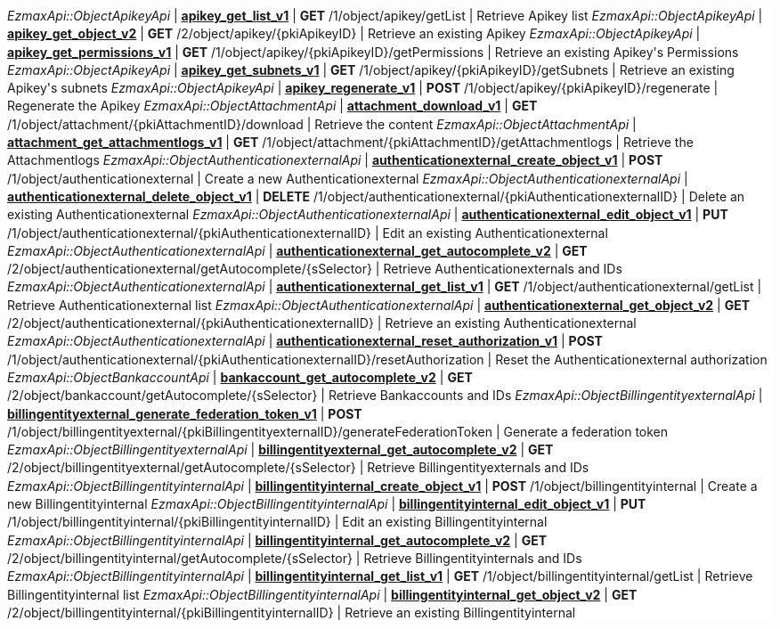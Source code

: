 *EzmaxApi::ObjectApikeyApi* | [**apikey_get_list_v1**](docs/ObjectApikeyApi.md#apikey_get_list_v1) | **GET** /1/object/apikey/getList | Retrieve Apikey list
*EzmaxApi::ObjectApikeyApi* | [**apikey_get_object_v2**](docs/ObjectApikeyApi.md#apikey_get_object_v2) | **GET** /2/object/apikey/{pkiApikeyID} | Retrieve an existing Apikey
*EzmaxApi::ObjectApikeyApi* | [**apikey_get_permissions_v1**](docs/ObjectApikeyApi.md#apikey_get_permissions_v1) | **GET** /1/object/apikey/{pkiApikeyID}/getPermissions | Retrieve an existing Apikey's Permissions
*EzmaxApi::ObjectApikeyApi* | [**apikey_get_subnets_v1**](docs/ObjectApikeyApi.md#apikey_get_subnets_v1) | **GET** /1/object/apikey/{pkiApikeyID}/getSubnets | Retrieve an existing Apikey's subnets
*EzmaxApi::ObjectApikeyApi* | [**apikey_regenerate_v1**](docs/ObjectApikeyApi.md#apikey_regenerate_v1) | **POST** /1/object/apikey/{pkiApikeyID}/regenerate | Regenerate the Apikey
*EzmaxApi::ObjectAttachmentApi* | [**attachment_download_v1**](docs/ObjectAttachmentApi.md#attachment_download_v1) | **GET** /1/object/attachment/{pkiAttachmentID}/download | Retrieve the content
*EzmaxApi::ObjectAttachmentApi* | [**attachment_get_attachmentlogs_v1**](docs/ObjectAttachmentApi.md#attachment_get_attachmentlogs_v1) | **GET** /1/object/attachment/{pkiAttachmentID}/getAttachmentlogs | Retrieve the Attachmentlogs
*EzmaxApi::ObjectAuthenticationexternalApi* | [**authenticationexternal_create_object_v1**](docs/ObjectAuthenticationexternalApi.md#authenticationexternal_create_object_v1) | **POST** /1/object/authenticationexternal | Create a new Authenticationexternal
*EzmaxApi::ObjectAuthenticationexternalApi* | [**authenticationexternal_delete_object_v1**](docs/ObjectAuthenticationexternalApi.md#authenticationexternal_delete_object_v1) | **DELETE** /1/object/authenticationexternal/{pkiAuthenticationexternalID} | Delete an existing Authenticationexternal
*EzmaxApi::ObjectAuthenticationexternalApi* | [**authenticationexternal_edit_object_v1**](docs/ObjectAuthenticationexternalApi.md#authenticationexternal_edit_object_v1) | **PUT** /1/object/authenticationexternal/{pkiAuthenticationexternalID} | Edit an existing Authenticationexternal
*EzmaxApi::ObjectAuthenticationexternalApi* | [**authenticationexternal_get_autocomplete_v2**](docs/ObjectAuthenticationexternalApi.md#authenticationexternal_get_autocomplete_v2) | **GET** /2/object/authenticationexternal/getAutocomplete/{sSelector} | Retrieve Authenticationexternals and IDs
*EzmaxApi::ObjectAuthenticationexternalApi* | [**authenticationexternal_get_list_v1**](docs/ObjectAuthenticationexternalApi.md#authenticationexternal_get_list_v1) | **GET** /1/object/authenticationexternal/getList | Retrieve Authenticationexternal list
*EzmaxApi::ObjectAuthenticationexternalApi* | [**authenticationexternal_get_object_v2**](docs/ObjectAuthenticationexternalApi.md#authenticationexternal_get_object_v2) | **GET** /2/object/authenticationexternal/{pkiAuthenticationexternalID} | Retrieve an existing Authenticationexternal
*EzmaxApi::ObjectAuthenticationexternalApi* | [**authenticationexternal_reset_authorization_v1**](docs/ObjectAuthenticationexternalApi.md#authenticationexternal_reset_authorization_v1) | **POST** /1/object/authenticationexternal/{pkiAuthenticationexternalID}/resetAuthorization | Reset the Authenticationexternal authorization
*EzmaxApi::ObjectBankaccountApi* | [**bankaccount_get_autocomplete_v2**](docs/ObjectBankaccountApi.md#bankaccount_get_autocomplete_v2) | **GET** /2/object/bankaccount/getAutocomplete/{sSelector} | Retrieve Bankaccounts and IDs
*EzmaxApi::ObjectBillingentityexternalApi* | [**billingentityexternal_generate_federation_token_v1**](docs/ObjectBillingentityexternalApi.md#billingentityexternal_generate_federation_token_v1) | **POST** /1/object/billingentityexternal/{pkiBillingentityexternalID}/generateFederationToken | Generate a federation token
*EzmaxApi::ObjectBillingentityexternalApi* | [**billingentityexternal_get_autocomplete_v2**](docs/ObjectBillingentityexternalApi.md#billingentityexternal_get_autocomplete_v2) | **GET** /2/object/billingentityexternal/getAutocomplete/{sSelector} | Retrieve Billingentityexternals and IDs
*EzmaxApi::ObjectBillingentityinternalApi* | [**billingentityinternal_create_object_v1**](docs/ObjectBillingentityinternalApi.md#billingentityinternal_create_object_v1) | **POST** /1/object/billingentityinternal | Create a new Billingentityinternal
*EzmaxApi::ObjectBillingentityinternalApi* | [**billingentityinternal_edit_object_v1**](docs/ObjectBillingentityinternalApi.md#billingentityinternal_edit_object_v1) | **PUT** /1/object/billingentityinternal/{pkiBillingentityinternalID} | Edit an existing Billingentityinternal
*EzmaxApi::ObjectBillingentityinternalApi* | [**billingentityinternal_get_autocomplete_v2**](docs/ObjectBillingentityinternalApi.md#billingentityinternal_get_autocomplete_v2) | **GET** /2/object/billingentityinternal/getAutocomplete/{sSelector} | Retrieve Billingentityinternals and IDs
*EzmaxApi::ObjectBillingentityinternalApi* | [**billingentityinternal_get_list_v1**](docs/ObjectBillingentityinternalApi.md#billingentityinternal_get_list_v1) | **GET** /1/object/billingentityinternal/getList | Retrieve Billingentityinternal list
*EzmaxApi::ObjectBillingentityinternalApi* | [**billingentityinternal_get_object_v2**](docs/ObjectBillingentityinternalApi.md#billingentityinternal_get_object_v2) | **GET** /2/object/billingentityinternal/{pkiBillingentityinternalID} | Retrieve an existing Billingentityinternal